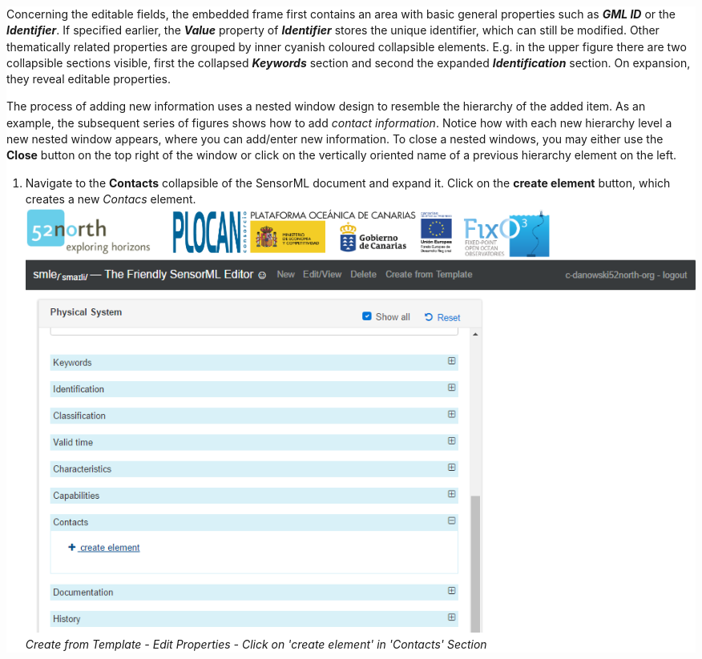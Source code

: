 Concerning the editable fields, the embedded frame first contains an area with basic general properties such as ***GML ID*** or the ***Identifier***. If specified earlier, the ***Value*** property of ***Identifier*** stores the unique identifier, which can still be modified. Other thematically related properties are grouped by inner cyanish coloured collapsible elements. E.g. in the upper figure there are two collapsible sections visible, first the collapsed ***Keywords*** section and second the expanded ***Identification*** section. On expansion, they reveal editable properties.

The process of adding new information uses a nested window design to resemble the hierarchy of the added item. As an example, the subsequent series of figures shows how to add *contact information*. Notice how with each new hierarchy level a new nested window appears, where you can add/enter new information. To close a nested windows, you may either use the **Close** button on the top right of the window or click on the vertically oriented name of a previous hierarchy element on the left.

1.	Navigate to the **Contacts** collapsible of the SensorML document and expand it. Click on the **create element** button, which creates a new *Contacs* element. ![Create from Template - Edit Properties - Click on 'create element' in 'Contacts' Section](images/add_information/contacts_click_createElement.png)*Create from Template - Edit Properties - Click on 'create element' in 'Contacts' Section*
